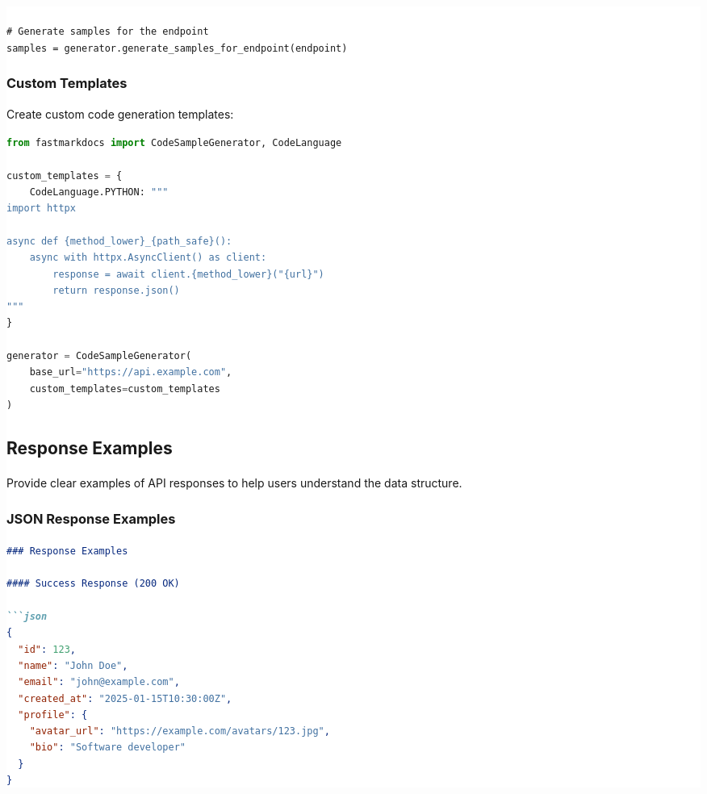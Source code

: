 ```

# Generate samples for the endpoint
samples = generator.generate_samples_for_endpoint(endpoint)
```

### Custom Templates

Create custom code generation templates:

```python
from fastmarkdocs import CodeSampleGenerator, CodeLanguage

custom_templates = {
    CodeLanguage.PYTHON: """
import httpx

async def {method_lower}_{path_safe}():
    async with httpx.AsyncClient() as client:
        response = await client.{method_lower}("{url}")
        return response.json()
"""
}

generator = CodeSampleGenerator(
    base_url="https://api.example.com",
    custom_templates=custom_templates
)
```

## Response Examples

Provide clear examples of API responses to help users understand the data structure.

### JSON Response Examples

```markdown
### Response Examples

#### Success Response (200 OK)

```json
{
  "id": 123,
  "name": "John Doe",
  "email": "john@example.com",
  "created_at": "2025-01-15T10:30:00Z",
  "profile": {
    "avatar_url": "https://example.com/avatars/123.jpg",
    "bio": "Software developer"
  }
}
```
